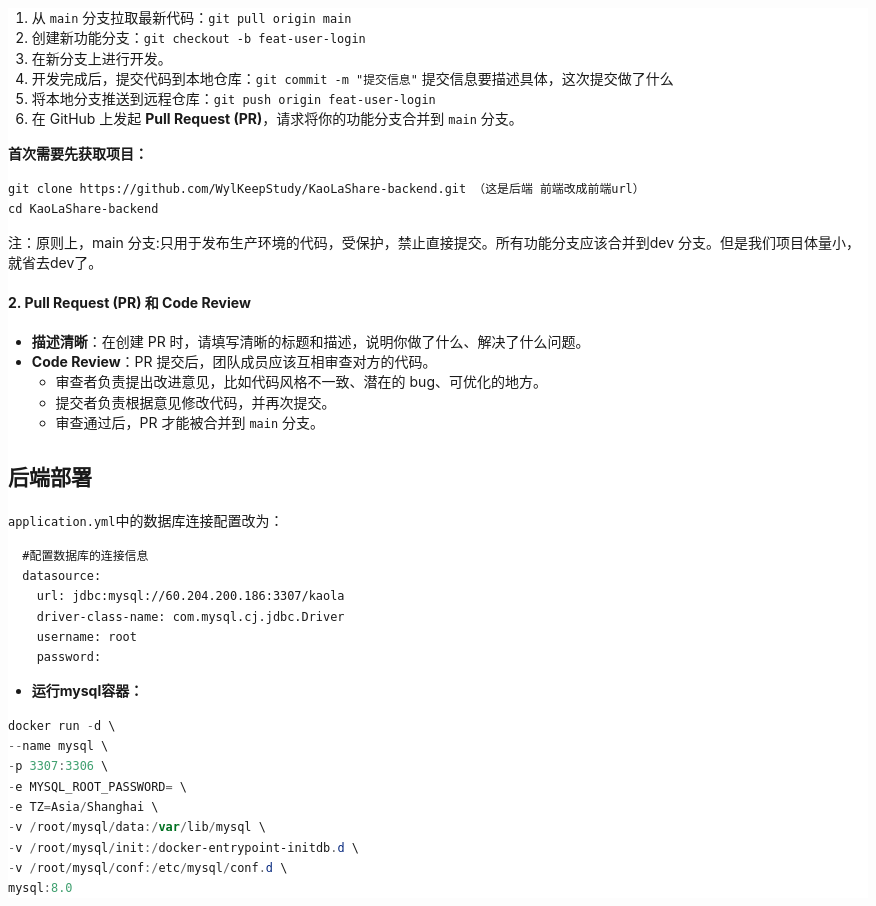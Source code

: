  1. 从 `main` 分支拉取最新代码：`git pull origin main`
  2. 创建新功能分支：`git checkout -b feat-user-login`
  3. 在新分支上进行开发。
  4. 开发完成后，提交代码到本地仓库：`git commit -m "提交信息"` 提交信息要描述具体，这次提交做了什么
  5. 将本地分支推送到远程仓库：`git push origin feat-user-login`
  6. 在 GitHub 上发起 **Pull Request (PR)**，请求将你的功能分支合并到 `main` 分支。
  
  **首次需要先获取项目：**
  
  ~~~
  git clone https://github.com/WylKeepStudy/KaoLaShare-backend.git （这是后端 前端改成前端url）
  cd KaoLaShare-backend
  ~~~
  
  



注：原则上，main 分支:只用于发布生产环境的代码，受保护，禁止直接提交。所有功能分支应该合并到dev 分支。但是我们项目体量小，就省去dev了。





#### 2. Pull Request (PR) 和 Code Review



- **描述清晰**：在创建 PR 时，请填写清晰的标题和描述，说明你做了什么、解决了什么问题。
- **Code Review**：PR 提交后，团队成员应该互相审查对方的代码。
  - 审查者负责提出改进意见，比如代码风格不一致、潜在的 bug、可优化的地方。
  - 提交者负责根据意见修改代码，并再次提交。
  - 审查通过后，PR 才能被合并到 `main` 分支。







## 后端部署



`application.yml`中的数据库连接配置改为：

~~~
  #配置数据库的连接信息
  datasource:
    url: jdbc:mysql://60.204.200.186:3307/kaola
    driver-class-name: com.mysql.cj.jdbc.Driver
    username: root
    password: 
~~~



- **运行mysql容器：**

```PowerShell
docker run -d \
--name mysql \
-p 3307:3306 \
-e MYSQL_ROOT_PASSWORD= \
-e TZ=Asia/Shanghai \
-v /root/mysql/data:/var/lib/mysql \
-v /root/mysql/init:/docker-entrypoint-initdb.d \
-v /root/mysql/conf:/etc/mysql/conf.d \
mysql:8.0
```
